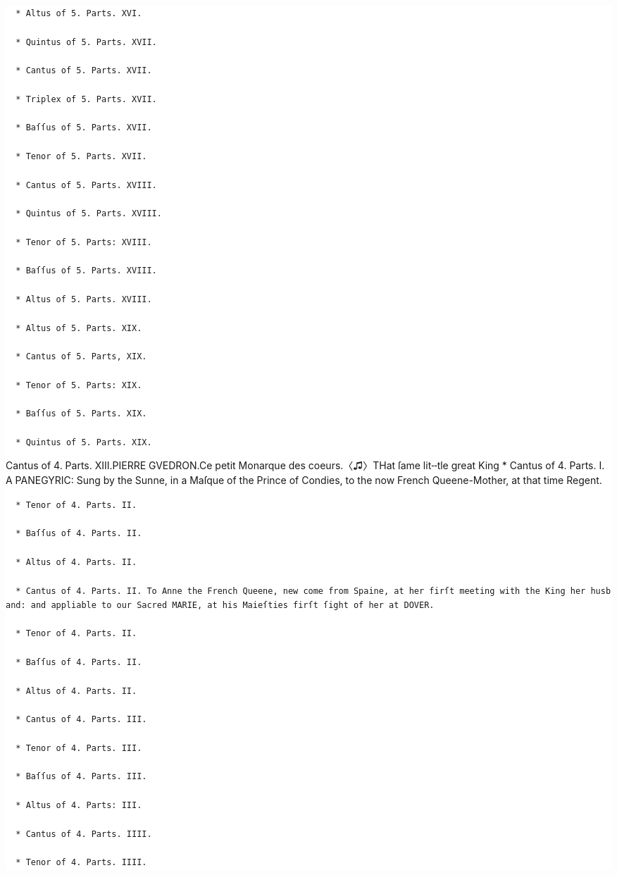       * Altus of 5. Parts. XVI.

      * Quintus of 5. Parts. XVII.

      * Cantus of 5. Parts. XVII.

      * Triplex of 5. Parts. XVII.

      * Baſſus of 5. Parts. XVII.

      * Tenor of 5. Parts. XVII.

      * Cantus of 5. Parts. XVIII.

      * Quintus of 5. Parts. XVIII.

      * Tenor of 5. Parts: XVIII.

      * Baſſus of 5. Parts. XVIII.

      * Altus of 5. Parts. XVIII.

      * Altus of 5. Parts. XIX.

      * Cantus of 5. Parts, XIX.

      * Tenor of 5. Parts: XIX.

      * Baſſus of 5. Parts. XIX.

      * Quintus of 5. Parts. XIX.
Cantus of 4. Parts. XIII.PIERRE GVEDRON.Ce petit Monarque des coeurs.〈♫〉THat ſame lit╌tle great King
      * Cantus of 4. Parts. I. A PANEGYRIC: Sung by the Sunne, in a Maſque of the Prince of Condies, to the now French Queene-Mother, at that time Regent.

      * Tenor of 4. Parts. II.

      * Baſſus of 4. Parts. II.

      * Altus of 4. Parts. II.

      * Cantus of 4. Parts. II. To Anne the French Queene, new come from Spaine, at her firſt meeting with the King her husband: and appliable to our Sacred MARIE, at his Maieſties firſt ſight of her at DOVER.

      * Tenor of 4. Parts. II.

      * Baſſus of 4. Parts. II.

      * Altus of 4. Parts. II.

      * Cantus of 4. Parts. III.

      * Tenor of 4. Parts. III.

      * Baſſus of 4. Parts. III.

      * Altus of 4. Parts: III.

      * Cantus of 4. Parts. IIII.

      * Tenor of 4. Parts. IIII.
